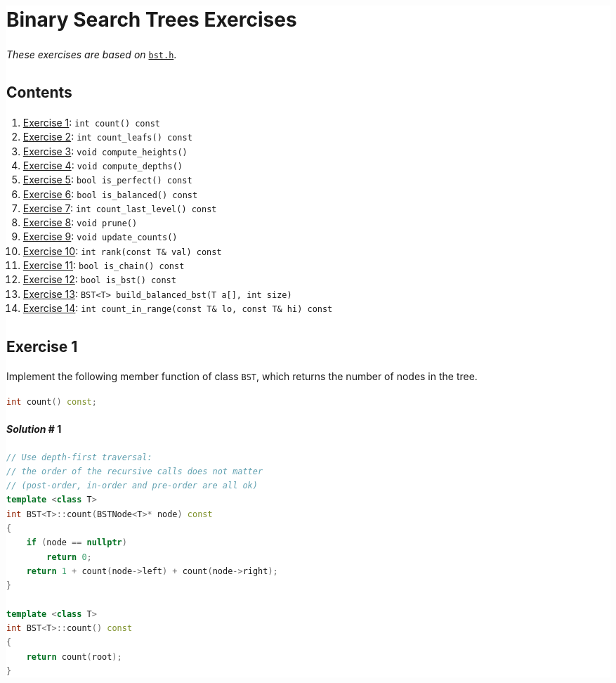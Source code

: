 Binary Search Trees Exercises
=====================

*These exercises are based on* [`bst.h`](../code/bst.h).

## Contents

1. [Exercise 1](#exercise-1): `int count() const`
2. [Exercise 2](#exercise-2): `int count_leafs() const`
3. [Exercise 3](#exercise-3): `void compute_heights()`
4. [Exercise 4](#exercise-4): `void compute_depths()`
5. [Exercise 5](#exercise-5): `bool is_perfect() const`
6. [Exercise 6](#exercise-6): `bool is_balanced() const`
7. [Exercise 7](#exercise-7): `int count_last_level() const`
8. [Exercise 8](#exercise-8): `void prune()`
9. [Exercise 9](#exercise-9): `void update_counts()`
10. [Exercise 10](#exercise-10): `int rank(const T& val) const`
11. [Exercise 11](#exercise-11): `bool is_chain() const`
12. [Exercise 12](#exercise-12): `bool is_bst() const`
13. [Exercise 13](#exercise-13): `BST<T> build_balanced_bst(T a[], int size)`
14. [Exercise 14](#exercise-14): `int count_in_range(const T& lo, const T& hi) const`




Exercise 1
----------

Implement the following member function of class `BST`, which returns the number of nodes in the tree.

```cpp
int count() const;
```

#### *Solution* # 1

```cpp
// Use depth-first traversal:
// the order of the recursive calls does not matter
// (post-order, in-order and pre-order are all ok)
template <class T>
int BST<T>::count(BSTNode<T>* node) const 
{
    if (node == nullptr)
        return 0;
    return 1 + count(node->left) + count(node->right);
}

template <class T>
int BST<T>::count() const 
{
    return count(root);
}
```
